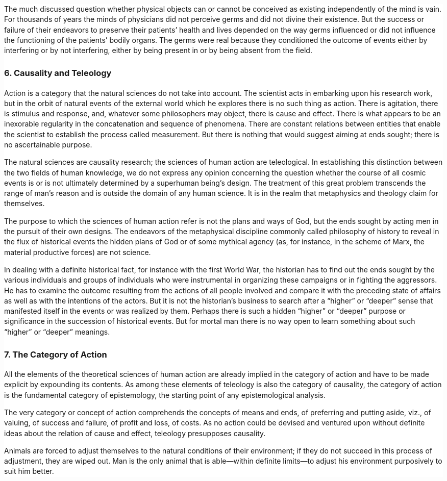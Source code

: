 The much discussed question whether physical objects can or cannot be conceived as existing independently of the mind is vain. For thousands of years the minds of physicians did not perceive germs and did not divine their existence. But the success or failure of their endeavors to preserve their patients’ health and lives depended on the way germs influenced or did not influence the functioning of the patients’ bodily organs. The germs were real because they conditioned the outcome of events either by interfering or by not interfering, either by being present in or by being absent from the field.

### 6. Causality and Teleology

Action is a category that the natural sciences do not take into account. The scientist acts in embarking upon his research work, but in the orbit of natural events of the external world which he explores there is no such thing as action. There is agitation, there is stimulus and response, and, whatever some philosophers may object, there is cause and effect. There is what appears to be an inexorable regularity in the concatenation and sequence of phenomena. There are constant relations between entities that enable the scientist to establish the process called measurement. But there is nothing that would suggest aiming at ends sought; there is no ascertainable purpose.

The natural sciences are causality research; the sciences of human action are teleological. In establishing this distinction between the two fields of human knowledge, we do not express any opinion concerning the question whether the course of all cosmic events is or is not ultimately determined by a superhuman being’s design. The treatment of this great problem transcends the range of man’s reason and is outside the domain of any human science. It is in the realm that metaphysics and theology claim for themselves.

The purpose to which the sciences of human action refer is not the plans and ways of God, but the ends sought by acting men in the pursuit of their own designs. The endeavors of the metaphysical discipline commonly called philosophy of history to reveal in the flux of historical events the hidden plans of God or of some mythical agency (as, for instance, in the scheme of Marx, the material productive forces) are not science.

In dealing with a definite historical fact, for instance with the first World War, the historian has to find out the ends sought by the various individuals and groups of individuals who were instrumental in organizing these campaigns or in fighting the aggressors. He has to examine the outcome resulting from the actions of all people involved and compare it with the preceding state of affairs as well as with the intentions of the actors. But it is not the historian’s business to search after a “higher” or “deeper” sense that manifested itself in the events or was realized by them. Perhaps there is such a hidden “higher” or “deeper” purpose or significance in the succession of historical events. But for mortal man there is no way open to learn something about such “higher” or “deeper” meanings.

### 7. The Category of Action

All the elements of the theoretical sciences of human action are already implied in the category of action and have to be made explicit by expounding its contents. As among these elements of teleology is also the category of causality, the category of action is the fundamental category of epistemology, the starting point of any epistemological analysis.

The very category or concept of action comprehends the concepts of means and ends, of preferring and putting aside, viz., of valuing, of success and failure, of profit and loss, of costs. As no action could be devised and ventured upon without definite ideas about the relation of cause and effect, teleology presupposes causality.

Animals are forced to adjust themselves to the natural conditions of their environment; if they do not succeed in this process of adjustment, they are wiped out. Man is the only animal that is able—within definite limits—to adjust his environment purposively to suit him better.
